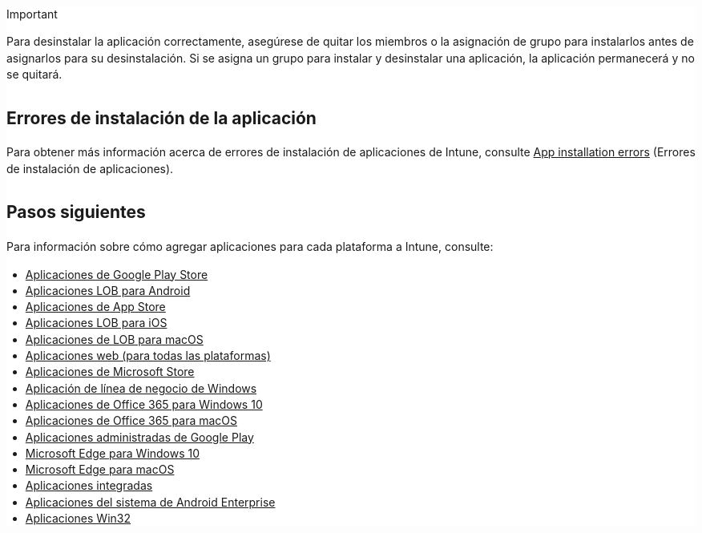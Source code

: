 > [!IMPORTANT]
> Para desinstalar la aplicación correctamente, asegúrese de quitar los miembros o la asignación de grupo para instalarlos antes de asignarlos para su desinstalación. Si se asigna un grupo para instalar y desinstalar una aplicación, la aplicación permanecerá y no se quitará.

## <a name="app-installation-errors"></a>Errores de instalación de la aplicación

Para obtener más información acerca de errores de instalación de aplicaciones de Intune, consulte [App installation errors](troubleshoot-app-install.md) (Errores de instalación de aplicaciones).

## <a name="next-steps"></a>Pasos siguientes

Para información sobre cómo agregar aplicaciones para cada plataforma a Intune, consulte:

- [Aplicaciones de Google Play Store](store-apps-android.md)
- [Aplicaciones LOB para Android](lob-apps-android.md)
- [Aplicaciones de App Store](store-apps-ios.md)
- [Aplicaciones LOB para iOS](lob-apps-ios.md)
- [Aplicaciones de LOB para macOS](lob-apps-macos.md)
- [Aplicaciones web (para todas las plataformas)](web-app.md)
- [Aplicaciones de Microsoft Store](store-apps-windows.md)
- [Aplicación de línea de negocio de Windows](lob-apps-windows.md)
- [Aplicaciones de Office 365 para Windows 10](apps-add-office365.md)
- [Aplicaciones de Office 365 para macOS](apps-add-office365-macos.md)
- [Aplicaciones administradas de Google Play](apps-add-android-for-work.md)
- [Microsoft Edge para Windows 10](apps-windows-edge.md)
- [Microsoft Edge para macOS](apps-edge-macos.md)
- [Aplicaciones integradas](apps-add-built-in.md)
- [Aplicaciones del sistema de Android Enterprise](apps-ae-system.md)
- [Aplicaciones Win32](apps-win32-app-management.md)

